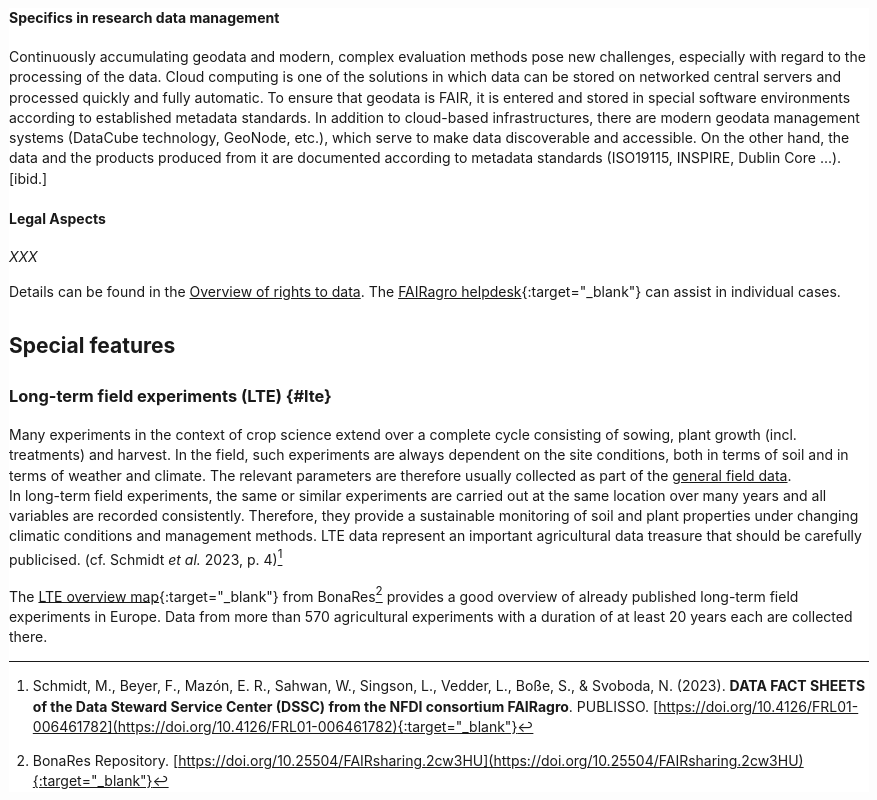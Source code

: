 #### Specifics in research data management
Continuously accumulating geodata and modern, complex evaluation methods pose new challenges, especially with regard to the processing of the data.
Cloud computing is one of the solutions in which data can be stored on networked central servers and processed quickly and fully automatic.
To ensure that geodata is FAIR, it is entered and stored in special software environments according to established metadata standards.
In addition to cloud-based infrastructures, there are modern geodata management systems (DataCube technology, GeoNode, etc.), which serve to make data discoverable and accessible.
On the other hand, the data and the products produced from it are documented according to metadata standards (ISO19115, INSPIRE, Dublin Core ...).
\[ibid.\]

#### Legal Aspects
*XXX*

Details can be found in the [Overview of rights to data](/knowledgebase/en/legal/rights).
The [FAIRagro helpdesk](https://fairagro.net/en/helpdesk){:target="_blank"} can assist in individual cases.


## Special features

### Long-term field experiments (LTE) {#lte}
Many experiments in the context of crop science extend over a complete cycle consisting of sowing, plant growth (incl. treatments) and harvest.
In the field, such experiments are always dependent on the site conditions, both in terms of soil and in terms of weather and climate.
The relevant parameters are therefore usually collected as part of the [general field data](#general-field-data).  
In long-term field experiments, the same or similar experiments are carried out at the same location over many years and all variables are recorded consistently.
Therefore, they provide a sustainable monitoring of soil and plant properties under changing climatic conditions and management methods.
LTE data represent an important agricultural data treasure that should be carefully publicised.
(cf. Schmidt _et al._ 2023, p. 4)[^1]

The [LTE overview map](https://tools.bonares.de/ltfe/){:target="_blank"} from BonaRes[^2] provides a good overview of already published long-term field experiments in Europe.
Data from more than 570 agricultural experiments with a duration of at least 20 years each are collected there.

[^2]: BonaRes Repository. [https://doi.org/10.25504/FAIRsharing.2cw3HU](https://doi.org/10.25504/FAIRsharing.2cw3HU){:target="_blank"}


[^1]: Schmidt, M., Beyer, F., Mazón, E. R., Sahwan, W., Singson, L., Vedder, L., Boße, S., & Svoboda, N. (2023). **DATA FACT SHEETS of the Data Steward Service Center (DSSC) from the NFDI consortium FAIRagro**. PUBLISSO. [https://doi.org/10.4126/FRL01-006461782](https://doi.org/10.4126/FRL01-006461782){:target="_blank"}